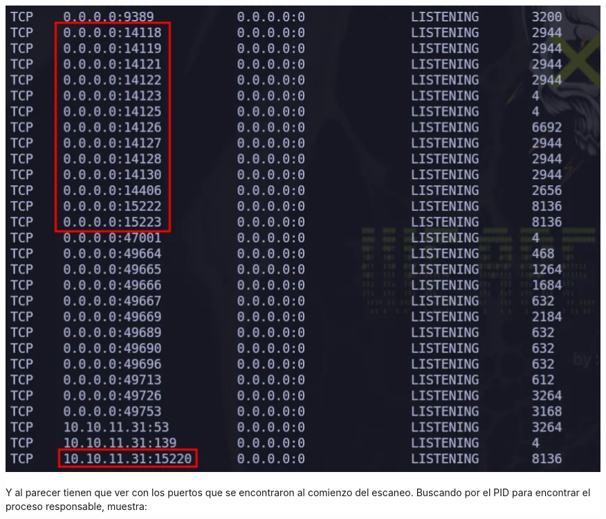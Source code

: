 ![ports](/Media/Images/Infiltrator/internal-ports.png)

Y al parecer tienen que ver con los puertos que se encontraron al comienzo del escaneo. Buscando por el PID para encontrar el proceso responsable, muestra:
